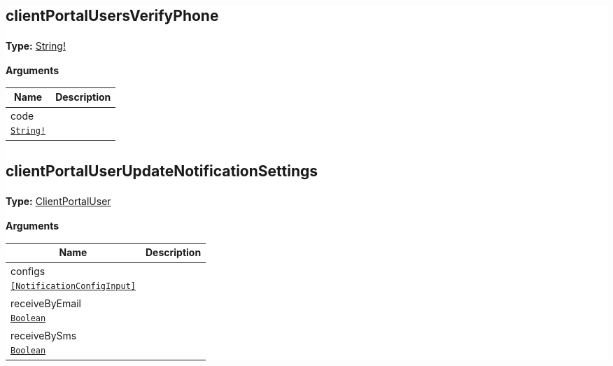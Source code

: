 </td>
</tr>
</tbody>
</table>

## clientPortalUsersVerifyPhone

**Type:** [String!](/docs/api/scalars#string)



<p style={{ marginBottom: "0.4em" }}><strong>Arguments</strong></p>

<table>
<thead><tr><th>Name</th><th>Description</th></tr></thead>
<tbody>
<tr>
<td>
code<br />
<a href="/docs/api/scalars#string"><code>String!</code></a>
</td>
<td>

</td>
</tr>
</tbody>
</table>

## clientPortalUserUpdateNotificationSettings

**Type:** [ClientPortalUser](/docs/api/objects#clientportaluser)



<p style={{ marginBottom: "0.4em" }}><strong>Arguments</strong></p>

<table>
<thead><tr><th>Name</th><th>Description</th></tr></thead>
<tbody>
<tr>
<td>
configs<br />
<a href="/docs/api/inputObjects#notificationconfiginput"><code>[NotificationConfigInput]</code></a>
</td>
<td>

</td>
</tr>
<tr>
<td>
receiveByEmail<br />
<a href="/docs/api/scalars#boolean"><code>Boolean</code></a>
</td>
<td>

</td>
</tr>
<tr>
<td>
receiveBySms<br />
<a href="/docs/api/scalars#boolean"><code>Boolean</code></a>
</td>
<td>
